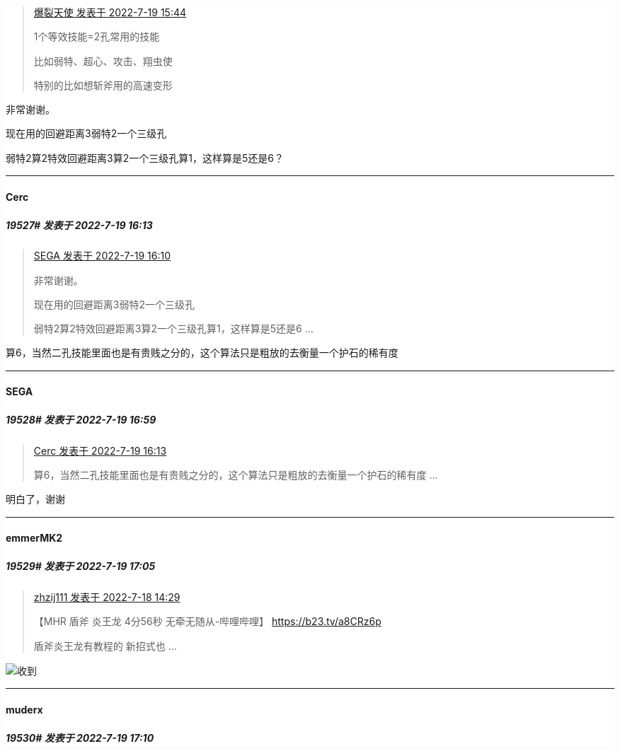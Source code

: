 <blockquote><a href="httphttps://bbs.saraba1st.com/2b/forum.php?mod=redirect&amp;goto=findpost&amp;pid=56709093&amp;ptid=1960475" target="_blank">爆裂天使 发表于 2022-7-19 15:44</a>

1个等效技能=2孔常用的技能

比如弱特、超心、攻击、翔虫使

特别的比如想斩斧用的高速变形</blockquote>
非常谢谢。

现在用的回避距离3弱特2一个三级孔

弱特2算2特效回避距离3算2一个三级孔算1，这样算是5还是6？

*****

####  Cerc  
##### 19527#       发表于 2022-7-19 16:13

<blockquote><a href="httphttps://bbs.saraba1st.com/2b/forum.php?mod=redirect&amp;goto=findpost&amp;pid=56709445&amp;ptid=1960475" target="_blank">SEGA 发表于 2022-7-19 16:10</a>

非常谢谢。

现在用的回避距离3弱特2一个三级孔

弱特2算2特效回避距离3算2一个三级孔算1，这样算是5还是6 ...</blockquote>
算6，当然二孔技能里面也是有贵贱之分的，这个算法只是粗放的去衡量一个护石的稀有度

*****

####  SEGA  
##### 19528#       发表于 2022-7-19 16:59

<blockquote><a href="httphttps://bbs.saraba1st.com/2b/forum.php?mod=redirect&amp;goto=findpost&amp;pid=56709487&amp;ptid=1960475" target="_blank">Cerc 发表于 2022-7-19 16:13</a>

算6，当然二孔技能里面也是有贵贱之分的，这个算法只是粗放的去衡量一个护石的稀有度 ...</blockquote>
明白了，谢谢

*****

####  emmerMK2  
##### 19529#       发表于 2022-7-19 17:05

<blockquote><a href="httphttps://bbs.saraba1st.com/2b/forum.php?mod=redirect&amp;goto=findpost&amp;pid=56694910&amp;ptid=1960475" target="_blank">zhzij111 发表于 2022-7-18 14:29</a>

【MHR 盾斧 炎王龙 4分56秒 无牵无随从-哔哩哔哩】 https://b23.tv/a8CRz6p

盾斧炎王龙有教程的 新招式也 ...</blockquote>
<img src="https://static.saraba1st.com/image/smiley/face2017/041.png" referrerpolicy="no-referrer">收到

*****

####  muderx  
##### 19530#       发表于 2022-7-19 17:10
